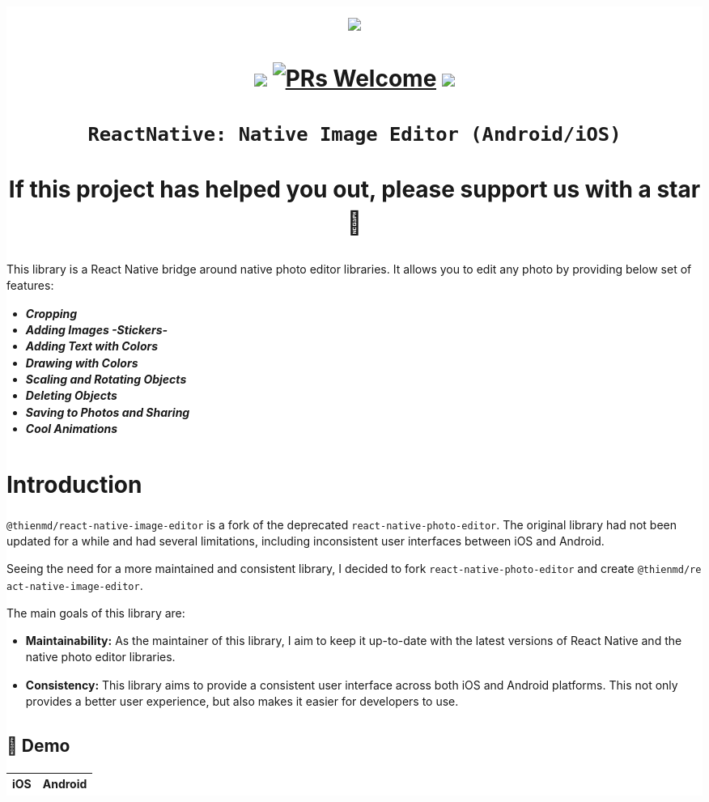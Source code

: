 <h1 align="center">

<p align="center">
  <img src="https://lh3.googleusercontent.com/dsJXfHnUx0qvZIB_80F-q0iN18eIqmx6g10bmsVN8R6nEnLQDKvJ9lXCbnPCgDEZMw=s180"/>
</p>

<p align="center">
  <a href="https://www.npmjs.com/package/@thienmd/react-native-image-editor"><img src="http://img.shields.io/npm/v/react-native-image-editor.svg?style=flat" /></a>
  <a href="https://github.com/ThienMD/react-native-image-editor/pulls"><img alt="PRs Welcome" src="https://img.shields.io/badge/PRs-welcome-brightgreen.svg" /></a>
  <a href="https://github.com/ThienMD/react-native-image-editor#License"><img src="https://img.shields.io/npm/l/react-native-image-editor.svg?style=flat" /></a>
</p>

    ReactNative: Native Image Editor (Android/iOS)

If this project has helped you out, please support us with a star 🌟

</h1>
This library is a React Native bridge around native photo editor libraries. It allows you to edit any photo by providing below set of features:

-   _**Cropping**_
-   _**Adding Images -Stickers-**_
-   _**Adding Text with Colors**_
-   _**Drawing with Colors**_
-   _**Scaling and Rotating Objects**_
-   _**Deleting Objects**_
-   _**Saving to Photos and Sharing**_
-   _**Cool Animations**_

# Introduction

`@thienmd/react-native-image-editor` is a fork of the deprecated `react-native-photo-editor`. The original library had not been updated for a while and had several limitations, including inconsistent user interfaces between iOS and Android.

Seeing the need for a more maintained and consistent library, I decided to fork `react-native-photo-editor` and create `@thienmd/react-native-image-editor`.

The main goals of this library are:

-   **Maintainability:** As the maintainer of this library, I aim to keep it up-to-date with the latest versions of React Native and the native photo editor libraries.

-   **Consistency:** This library aims to provide a consistent user interface across both iOS and Android platforms. This not only provides a better user experience, but also makes it easier for developers to use.

## 📱 Demo

| iOS                                      | Android                                      |
| ---------------------------------------- | -------------------------------------------- |